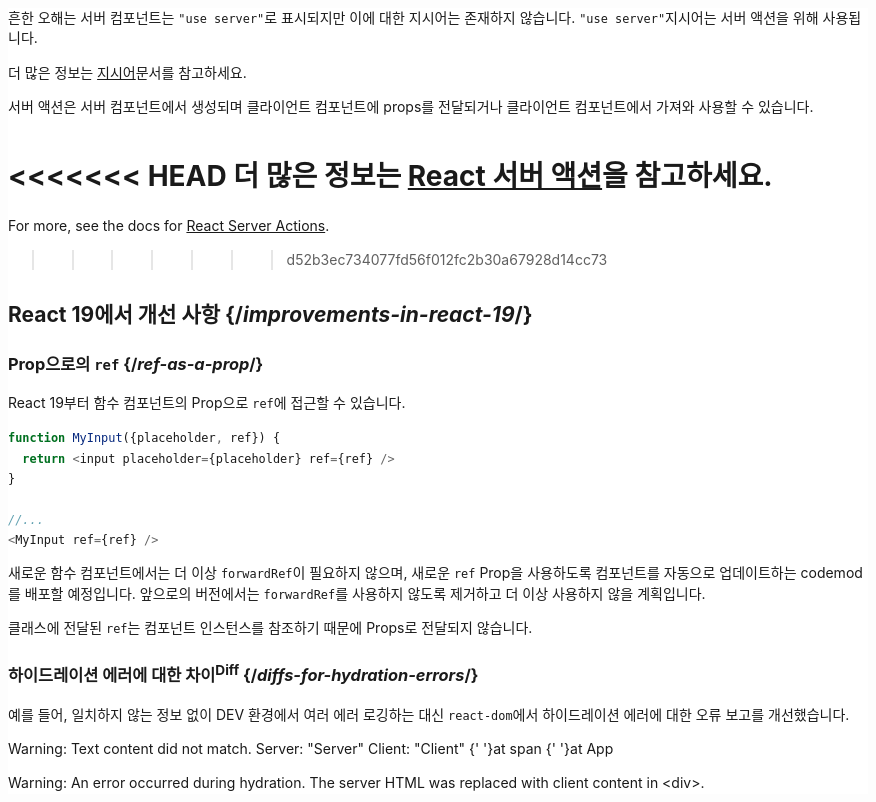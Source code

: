 흔한 오해는 서버 컴포넌트는 `"use server"`로 표시되지만 이에 대한 지시어는 존재하지 않습니다. `"use server"`지시어는 서버 액션을 위해 사용됩니다.

더 많은 정보는 [지시어](/reference/rsc/directives)문서를 참고하세요.

</Note>

서버 액션은 서버 컴포넌트에서 생성되며 클라이언트 컴포넌트에 props를 전달되거나 클라이언트 컴포넌트에서 가져와 사용할 수 있습니다.

<<<<<<< HEAD
더 많은 정보는 [React 서버 액션](/reference/rsc/server-actions)을 참고하세요.
=======
For more, see the docs for [React Server Actions](/reference/rsc/server-functions).
>>>>>>> d52b3ec734077fd56f012fc2b30a67928d14cc73

## React 19에서 개선 사항 {/*improvements-in-react-19*/}

### Prop으로의 `ref` {/*ref-as-a-prop*/}

React 19부터 함수 컴포넌트의 Prop으로 `ref`에 접근할 수 있습니다.

```js [[1, 1, "ref"], [1, 2, "ref", 45], [1, 6, "ref", 14]]
function MyInput({placeholder, ref}) {
  return <input placeholder={placeholder} ref={ref} />
}

//...
<MyInput ref={ref} />
```

새로운 함수 컴포넌트에서는 더 이상 `forwardRef`이 필요하지 않으며, 새로운 `ref` Prop을 사용하도록 컴포넌트를 자동으로 업데이트하는 codemod를 배포할 예정입니다. 앞으로의 버전에서는 `forwardRef`를 사용하지 않도록 제거하고 더 이상 사용하지 않을 계획입니다.

<Note>

클래스에 전달된 `ref`는 컴포넌트 인스턴스를 참조하기 때문에 Props로 전달되지 않습니다.

</Note>

### 하이드레이션 에러에 대한 차이<sup>Diff</sup> {/*diffs-for-hydration-errors*/}

예를 들어, 일치하지 않는 정보 없이 DEV 환경에서 여러 에러 로깅하는 대신 `react-dom`에서 하이드레이션 에러에 대한 오류 보고를 개선했습니다. 

<ConsoleBlockMulti>

<ConsoleLogLine level="error">

Warning: Text content did not match. Server: "Server" Client: "Client"
{'  '}at span
{'  '}at App

</ConsoleLogLine>

<ConsoleLogLine level="error">

Warning: An error occurred during hydration. The server HTML was replaced with client content in \<div\>.
